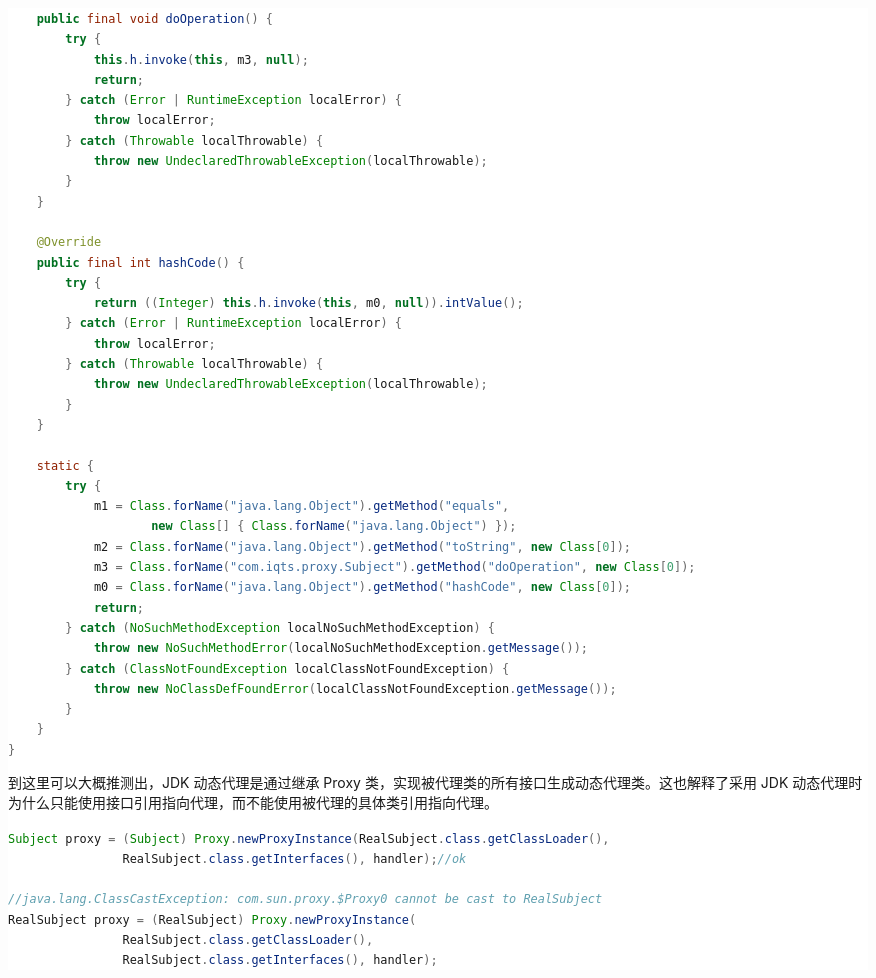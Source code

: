 ```java
	public final void doOperation() {
		try {
			this.h.invoke(this, m3, null);
			return;
		} catch (Error | RuntimeException localError) {
			throw localError;
		} catch (Throwable localThrowable) {
			throw new UndeclaredThrowableException(localThrowable);
		}
	}

	@Override
	public final int hashCode() {
		try {
			return ((Integer) this.h.invoke(this, m0, null)).intValue();
		} catch (Error | RuntimeException localError) {
			throw localError;
		} catch (Throwable localThrowable) {
			throw new UndeclaredThrowableException(localThrowable);
		}
	}

	static {
		try {
			m1 = Class.forName("java.lang.Object").getMethod("equals",
					new Class[] { Class.forName("java.lang.Object") });
			m2 = Class.forName("java.lang.Object").getMethod("toString", new Class[0]);
			m3 = Class.forName("com.iqts.proxy.Subject").getMethod("doOperation", new Class[0]);
			m0 = Class.forName("java.lang.Object").getMethod("hashCode", new Class[0]);
			return;
		} catch (NoSuchMethodException localNoSuchMethodException) {
			throw new NoSuchMethodError(localNoSuchMethodException.getMessage());
		} catch (ClassNotFoundException localClassNotFoundException) {
			throw new NoClassDefFoundError(localClassNotFoundException.getMessage());
		}
	}
}
```

到这里可以大概推测出，JDK 动态代理是通过继承 Proxy 类，实现被代理类的所有接口生成动态代理类。这也解释了采用 JDK 动态代理时为什么只能使用接口引用指向代理，而不能使用被代理的具体类引用指向代理。

```java
Subject proxy = (Subject) Proxy.newProxyInstance(RealSubject.class.getClassLoader(),
				RealSubject.class.getInterfaces(), handler);//ok

//java.lang.ClassCastException: com.sun.proxy.$Proxy0 cannot be cast to RealSubject
RealSubject proxy = (RealSubject) Proxy.newProxyInstance(
    			RealSubject.class.getClassLoader(),
    			RealSubject.class.getInterfaces(), handler);
```
